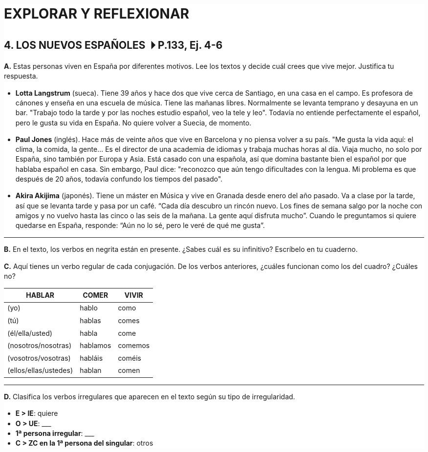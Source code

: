 

# EXPLORAR Y REFLEXIONAR

## 4. LOS NUEVOS ESPAÑOLES  ⏵ P.133, Ej. 4-6

**A.** Estas personas viven en España por diferentes motivos. Lee los textos y decide cuál crees que vive mejor. Justifica tu respuesta.

- **Lotta Langstrum** (sueca). Tiene 39 años y hace dos que vive cerca de Santiago, en una casa en el campo. Es profesora de cánones y enseña en una escuela de música. Tiene las mañanas libres. Normalmente se levanta temprano y desayuna en un bar. "Trabajo todo la tarde y por las noches estudio español, veo la tele y leo". Todavía no entiende perfectamente el español, pero le gusta su vida en España. No quiere volver a Suecia, de momento.

- **Paul Jones** (inglés). Hace más de veinte años que vive en Barcelona y no piensa volver a su país. "Me gusta la vida aquí: el clima, la comida, la gente... Es el director de una academia de idiomas y trabaja muchas horas al día. Viaja mucho, no solo por España, sino también por Europa y Asia. Está casado con una española, así que domina bastante bien el español por que hablaba español en casa. Sin embargo, Paul dice: "reconozco que aún tengo dificultades con la lengua. Mi problema es que después de 20 años, todavía confundo los tiempos del pasado".

- **Akira Akijima** (japonés). Tiene un máster en Música y vive en Granada desde enero del año pasado. Va a clase por la tarde, así que se levanta tarde y pasa por un café. “Cada día descubro un rincón nuevo. Los fines de semana salgo por la noche con amigos y no vuelvo hasta las cinco o las seis de la mañana. La gente aquí disfruta mucho”. Cuando le preguntamos si quiere quedarse en España, responde: “Aún no lo sé, pero le veré de qué me gusta”.

---

**B.** En el texto, los verbos en negrita están en presente. ¿Sabes cuál es su infinitivo? Escríbelo en tu cuaderno.

**C.** Aquí tienes un verbo regular de cada conjugación. De los verbos anteriores, ¿cuáles funcionan como los del cuadro? ¿Cuáles no?

| **HABLAR** | **COMER** | **VIVIR** |
|------------|-----------|-----------|
| (yo)       | hablo     | como      | vivo      |
| (tú)       | hablas    | comes     | vives     |
| (él/ella/usted) | habla | come      | vive      |
| (nosotros/nosotras) | hablamos | comemos | vivimos   |
| (vosotros/vosotras) | habláis | coméis  | vivís     |
| (ellos/ellas/ustedes) | hablan | comen   | viven     |

---

**D.** Clasifica los verbos irregulares que aparecen en el texto según su tipo de irregularidad.

- **E > IE**: quiere
- **O > UE**: ___
- **1ª persona irregular**: ___
- **C > ZC en la 1ª persona del singular**: otros

